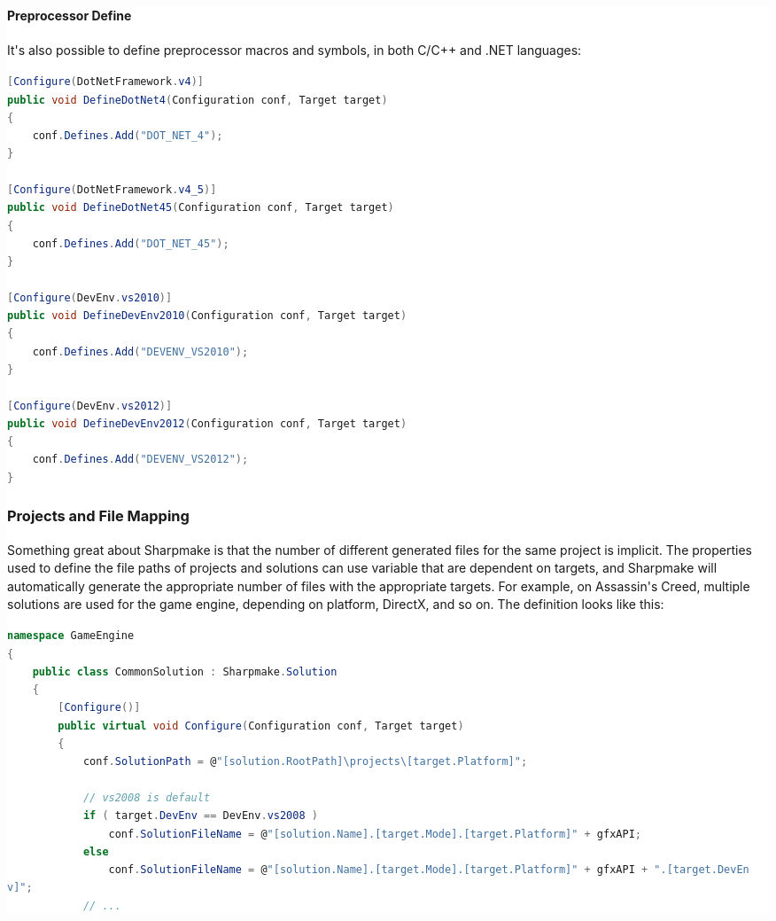 #### Preprocessor Define
It's also possible to define preprocessor macros and symbols, in both C/C++
and .NET languages:

```cs
[Configure(DotNetFramework.v4)]
public void DefineDotNet4(Configuration conf, Target target)
{
    conf.Defines.Add("DOT_NET_4");
}
 
[Configure(DotNetFramework.v4_5)]
public void DefineDotNet45(Configuration conf, Target target)
{
    conf.Defines.Add("DOT_NET_45");
}
 
[Configure(DevEnv.vs2010)]
public void DefineDevEnv2010(Configuration conf, Target target)
{
    conf.Defines.Add("DEVENV_VS2010");
}
 
[Configure(DevEnv.vs2012)]
public void DefineDevEnv2012(Configuration conf, Target target)
{
    conf.Defines.Add("DEVENV_VS2012");
}
```


### Projects and File Mapping
Something great about Sharpmake is that the number of different generated
files for the same project is implicit. The properties used to define the file
paths of projects and solutions can use variable that are dependent on
targets, and Sharpmake will automatically generate the appropriate number of
files with the appropriate targets. For example, on Assassin's Creed, multiple
solutions are used for the game engine, depending on platform, DirectX, and so
on. The definition looks like this:

```cs
namespace GameEngine
{
    public class CommonSolution : Sharpmake.Solution
    {
        [Configure()]
        public virtual void Configure(Configuration conf, Target target)
        {
            conf.SolutionPath = @"[solution.RootPath]\projects\[target.Platform]";
 
            // vs2008 is default
            if ( target.DevEnv == DevEnv.vs2008 )
                conf.SolutionFileName = @"[solution.Name].[target.Mode].[target.Platform]" + gfxAPI;
            else
                conf.SolutionFileName = @"[solution.Name].[target.Mode].[target.Platform]" + gfxAPI + ".[target.DevEnv]";
            // ...
```
